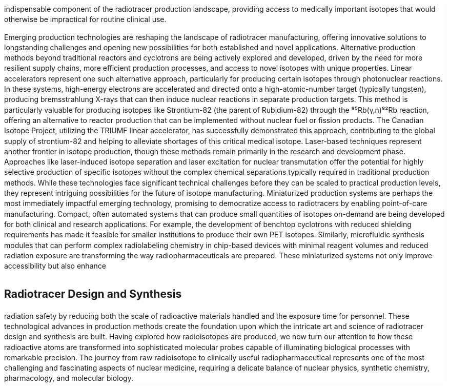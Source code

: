 indispensable component of the radiotracer production landscape, providing access to medically important isotopes that would otherwise be impractical for routine clinical use.

Emerging production technologies are reshaping the landscape of radiotracer manufacturing, offering innovative solutions to longstanding challenges and opening new possibilities for both established and novel applications. Alternative production methods beyond traditional reactors and cyclotrons are being actively explored and developed, driven by the need for more resilient supply chains, more efficient production processes, and access to novel isotopes with unique properties. Linear accelerators represent one such alternative approach, particularly for producing certain isotopes through photonuclear reactions. In these systems, high-energy electrons are accelerated and directed onto a high-atomic-number target (typically tungsten), producing bremsstrahlung X-rays that can then induce nuclear reactions in separate production targets. This method is particularly valuable for producing isotopes like Strontium-82 (the parent of Rubidium-82) through the ⁸⁵Rb(γ,n)⁸²Rb reaction, offering an alternative to reactor production that can be implemented without nuclear fuel or fission products. The Canadian Isotope Project, utilizing the TRIUMF linear accelerator, has successfully demonstrated this approach, contributing to the global supply of strontium-82 and helping to alleviate shortages of this critical medical isotope. Laser-based techniques represent another frontier in isotope production, though these methods remain primarily in the research and development phase. Approaches like laser-induced isotope separation and laser excitation for nuclear transmutation offer the potential for highly selective production of specific isotopes without the complex chemical separations typically required in traditional production methods. While these technologies face significant technical challenges before they can be scaled to practical production levels, they represent intriguing possibilities for the future of isotope manufacturing. Miniaturized production systems are perhaps the most immediately impactful emerging technology, promising to democratize access to radiotracers by enabling point-of-care manufacturing. Compact, often automated systems that can produce small quantities of isotopes on-demand are being developed for both clinical and research applications. For example, the development of benchtop cyclotrons with reduced shielding requirements has made it feasible for smaller institutions to produce their own PET isotopes. Similarly, microfluidic synthesis modules that can perform complex radiolabeling chemistry in chip-based devices with minimal reagent volumes and reduced radiation exposure are transforming the way radiopharmaceuticals are prepared. These miniaturized systems not only improve accessibility but also enhance

## Radiotracer Design and Synthesis

radiation safety by reducing both the scale of radioactive materials handled and the exposure time for personnel. These technological advances in production methods create the foundation upon which the intricate art and science of radiotracer design and synthesis are built. Having explored how radioisotopes are produced, we now turn our attention to how these radioactive atoms are transformed into sophisticated molecular probes capable of illuminating biological processes with remarkable precision. The journey from raw radioisotope to clinically useful radiopharmaceutical represents one of the most challenging and fascinating aspects of nuclear medicine, requiring a delicate balance of nuclear physics, synthetic chemistry, pharmacology, and molecular biology.
